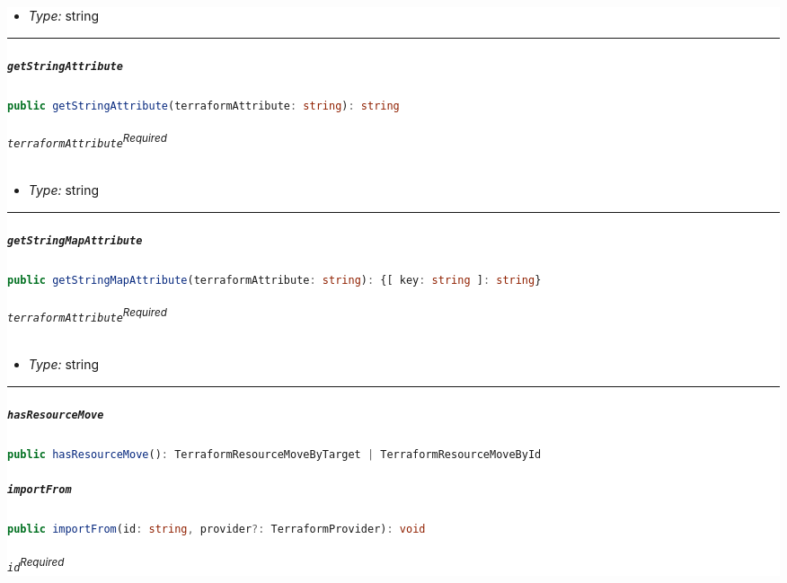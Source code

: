 - *Type:* string

---

##### `getStringAttribute` <a name="getStringAttribute" id="@cdktf/provider-azurerm.redhatOpenshiftCluster.RedhatOpenshiftCluster.getStringAttribute"></a>

```typescript
public getStringAttribute(terraformAttribute: string): string
```

###### `terraformAttribute`<sup>Required</sup> <a name="terraformAttribute" id="@cdktf/provider-azurerm.redhatOpenshiftCluster.RedhatOpenshiftCluster.getStringAttribute.parameter.terraformAttribute"></a>

- *Type:* string

---

##### `getStringMapAttribute` <a name="getStringMapAttribute" id="@cdktf/provider-azurerm.redhatOpenshiftCluster.RedhatOpenshiftCluster.getStringMapAttribute"></a>

```typescript
public getStringMapAttribute(terraformAttribute: string): {[ key: string ]: string}
```

###### `terraformAttribute`<sup>Required</sup> <a name="terraformAttribute" id="@cdktf/provider-azurerm.redhatOpenshiftCluster.RedhatOpenshiftCluster.getStringMapAttribute.parameter.terraformAttribute"></a>

- *Type:* string

---

##### `hasResourceMove` <a name="hasResourceMove" id="@cdktf/provider-azurerm.redhatOpenshiftCluster.RedhatOpenshiftCluster.hasResourceMove"></a>

```typescript
public hasResourceMove(): TerraformResourceMoveByTarget | TerraformResourceMoveById
```

##### `importFrom` <a name="importFrom" id="@cdktf/provider-azurerm.redhatOpenshiftCluster.RedhatOpenshiftCluster.importFrom"></a>

```typescript
public importFrom(id: string, provider?: TerraformProvider): void
```

###### `id`<sup>Required</sup> <a name="id" id="@cdktf/provider-azurerm.redhatOpenshiftCluster.RedhatOpenshiftCluster.importFrom.parameter.id"></a>
